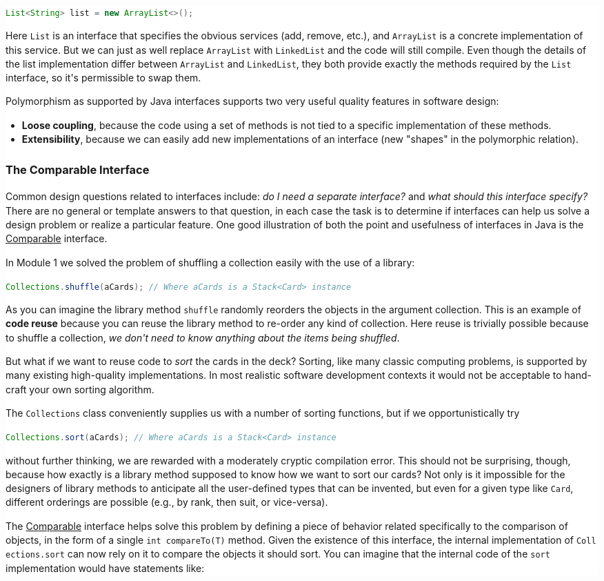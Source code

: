 ```java
List<String> list = new ArrayList<>();
```

Here `List` is an interface that specifies the obvious services (add, remove, etc.), and `ArrayList` is a concrete implementation of this service. But we can just as well replace `ArrayList` with `LinkedList` and the code will still compile. Even though the details of the list implementation differ between `ArrayList` and `LinkedList`, they both provide exactly the methods required by the `List` interface, so it's permissible to swap them.

Polymorphism as supported by Java interfaces supports two very useful quality features in software design:
* **Loose coupling**, because the code using a set of methods is not tied to a specific implementation of these methods.
* **Extensibility**, because we can easily add new implementations of an interface (new "shapes" in the polymorphic relation).

### The Comparable Interface

Common design questions related to interfaces include: *do I need a separate interface?* and *what should this interface specify?* There are no general or template answers to that question, in each case the task is to determine if interfaces can help us solve a design problem or realize a particular feature. One good illustration of both the point and usefulness of interfaces in Java is the [Comparable](http://docs.oracle.com/javase/8/docs/api/java/lang/Comparable.html) interface.

In Module 1 we solved the problem of shuffling a collection easily with the use of a library:

```java
Collections.shuffle(aCards); // Where aCards is a Stack<Card> instance
```

As you can imagine the library method `shuffle` randomly reorders the objects in the argument collection. This is an example of **code reuse** because you can reuse the library method to re-order any kind of collection. Here reuse is trivially possible because to shuffle a collection, *we don't need to know anything about the items being shuffled*.

But what if we want to reuse code to *sort* the cards in the deck? Sorting, like many classic computing problems, is supported by many existing high-quality implementations. In most realistic software development contexts it would not be acceptable to hand-craft your own sorting algorithm.

The `Collections` class conveniently supplies us with a number of sorting functions, but if we opportunistically try 

```java
Collections.sort(aCards); // Where aCards is a Stack<Card> instance
```

without further thinking, we are rewarded with a moderately cryptic compilation error. This should not be surprising, though, because how exactly is a library method supposed to know how we want to sort our cards? Not only is it impossible for the designers of library methods to anticipate all the user-defined types that can be invented, but even for a given type like `Card`, different orderings are possible (e.g., by rank, then suit, or vice-versa).

The [Comparable](http://docs.oracle.com/javase/8/docs/api/java/lang/Comparable.html) interface helps solve this problem by defining a piece of behavior related specifically to the comparison of objects, in the form of a single `int compareTo(T)` method. Given the existence of this interface, the internal implementation of `Collections.sort` can now rely on it to compare the objects it should sort. You can imagine that the internal code of the `sort` implementation would have statements like:

